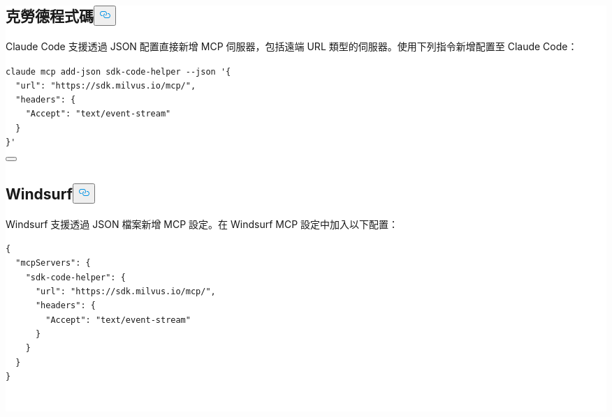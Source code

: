 <h2 id="Claude-Code" class="common-anchor-header">克勞德程式碼<button data-href="#Claude-Code" class="anchor-icon" translate="no">
      <svg translate="no"
        aria-hidden="true"
        focusable="false"
        height="20"
        version="1.1"
        viewBox="0 0 16 16"
        width="16"
      >
        <path
          fill="#0092E4"
          fill-rule="evenodd"
          d="M4 9h1v1H4c-1.5 0-3-1.69-3-3.5S2.55 3 4 3h4c1.45 0 3 1.69 3 3.5 0 1.41-.91 2.72-2 3.25V8.59c.58-.45 1-1.27 1-2.09C10 5.22 8.98 4 8 4H4c-.98 0-2 1.22-2 2.5S3 9 4 9zm9-3h-1v1h1c1 0 2 1.22 2 2.5S13.98 12 13 12H9c-.98 0-2-1.22-2-2.5 0-.83.42-1.64 1-2.09V6.25c-1.09.53-2 1.84-2 3.25C6 11.31 7.55 13 9 13h4c1.45 0 3-1.69 3-3.5S14.5 6 13 6z"
        ></path>
      </svg>
    </button></h2><p>Claude Code 支援透過 JSON 配置直接新增 MCP 伺服器，包括遠端 URL 類型的伺服器。使用下列指令新增配置至 Claude Code：</p>
<pre><code translate="no" class="language-sql">claude mcp <span class="hljs-keyword">add</span><span class="hljs-operator">-</span>json sdk<span class="hljs-operator">-</span>code<span class="hljs-operator">-</span>helper <span class="hljs-comment">--json &#x27;{</span>
  &quot;url&quot;: &quot;https://sdk.milvus.io/mcp/&quot;,
  &quot;headers&quot;: {
    &quot;Accept&quot;: &quot;text/event-stream&quot;
  }
}<span class="hljs-string">&#x27;
</span><button class="copy-code-btn"></button></code></pre>
<h2 id="Windsurf" class="common-anchor-header">Windsurf<button data-href="#Windsurf" class="anchor-icon" translate="no">
      <svg translate="no"
        aria-hidden="true"
        focusable="false"
        height="20"
        version="1.1"
        viewBox="0 0 16 16"
        width="16"
      >
        <path
          fill="#0092E4"
          fill-rule="evenodd"
          d="M4 9h1v1H4c-1.5 0-3-1.69-3-3.5S2.55 3 4 3h4c1.45 0 3 1.69 3 3.5 0 1.41-.91 2.72-2 3.25V8.59c.58-.45 1-1.27 1-2.09C10 5.22 8.98 4 8 4H4c-.98 0-2 1.22-2 2.5S3 9 4 9zm9-3h-1v1h1c1 0 2 1.22 2 2.5S13.98 12 13 12H9c-.98 0-2-1.22-2-2.5 0-.83.42-1.64 1-2.09V6.25c-1.09.53-2 1.84-2 3.25C6 11.31 7.55 13 9 13h4c1.45 0 3-1.69 3-3.5S14.5 6 13 6z"
        ></path>
      </svg>
    </button></h2><p>Windsurf 支援透過 JSON 檔案新增 MCP 設定。在 Windsurf MCP 設定中加入以下配置：</p>
<pre><code translate="no" class="language-json"><span class="hljs-punctuation">{</span>
  <span class="hljs-attr">&quot;mcpServers&quot;</span><span class="hljs-punctuation">:</span> <span class="hljs-punctuation">{</span>
    <span class="hljs-attr">&quot;sdk-code-helper&quot;</span><span class="hljs-punctuation">:</span> <span class="hljs-punctuation">{</span>
      <span class="hljs-attr">&quot;url&quot;</span><span class="hljs-punctuation">:</span> <span class="hljs-string">&quot;https://sdk.milvus.io/mcp/&quot;</span><span class="hljs-punctuation">,</span>
      <span class="hljs-attr">&quot;headers&quot;</span><span class="hljs-punctuation">:</span> <span class="hljs-punctuation">{</span>
        <span class="hljs-attr">&quot;Accept&quot;</span><span class="hljs-punctuation">:</span> <span class="hljs-string">&quot;text/event-stream&quot;</span>
      <span class="hljs-punctuation">}</span>
    <span class="hljs-punctuation">}</span>
  <span class="hljs-punctuation">}</span>
<span class="hljs-punctuation">}</span>
